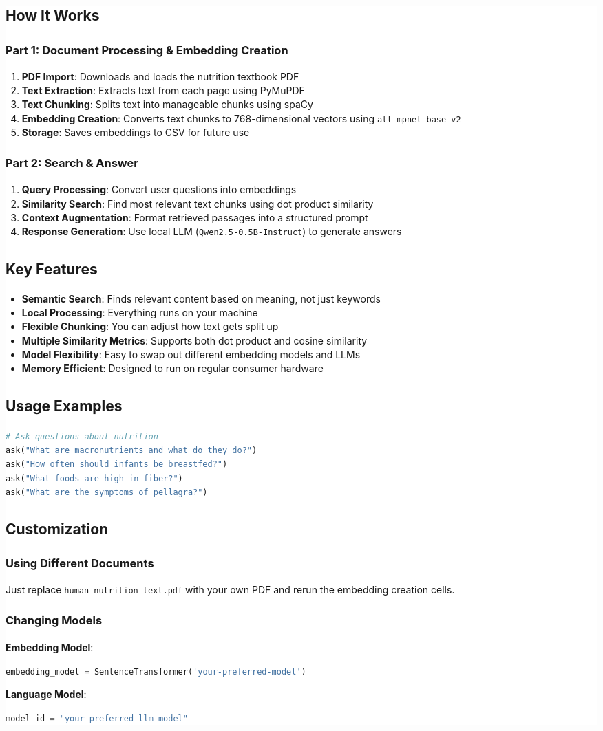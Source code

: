 ## How It Works

### Part 1: Document Processing & Embedding Creation

1. **PDF Import**: Downloads and loads the nutrition textbook PDF
2. **Text Extraction**: Extracts text from each page using PyMuPDF
3. **Text Chunking**: Splits text into manageable chunks using spaCy
4. **Embedding Creation**: Converts text chunks to 768-dimensional vectors using `all-mpnet-base-v2`
5. **Storage**: Saves embeddings to CSV for future use

### Part 2: Search & Answer

1. **Query Processing**: Convert user questions into embeddings
2. **Similarity Search**: Find most relevant text chunks using dot product similarity
3. **Context Augmentation**: Format retrieved passages into a structured prompt
4. **Response Generation**: Use local LLM (`Qwen2.5-0.5B-Instruct`) to generate answers

## Key Features

- **Semantic Search**: Finds relevant content based on meaning, not just keywords
- **Local Processing**: Everything runs on your machine
- **Flexible Chunking**: You can adjust how text gets split up
- **Multiple Similarity Metrics**: Supports both dot product and cosine similarity
- **Model Flexibility**: Easy to swap out different embedding models and LLMs
- **Memory Efficient**: Designed to run on regular consumer hardware

## Usage Examples

```python
# Ask questions about nutrition
ask("What are macronutrients and what do they do?")
ask("How often should infants be breastfed?")
ask("What foods are high in fiber?")
ask("What are the symptoms of pellagra?")
```

## Customization

### Using Different Documents

Just replace `human-nutrition-text.pdf` with your own PDF and rerun the embedding creation cells.

### Changing Models

**Embedding Model**:
```python
embedding_model = SentenceTransformer('your-preferred-model')
```

**Language Model**:
```python
model_id = "your-preferred-llm-model"
```
